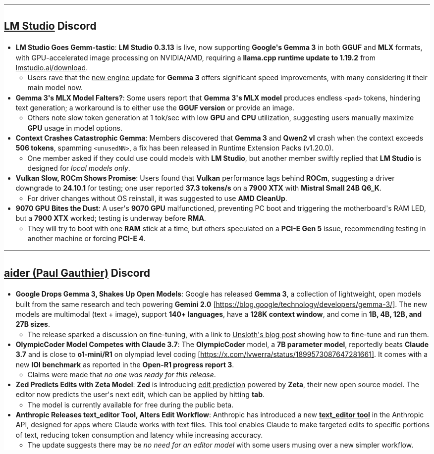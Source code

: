 

---



## [LM Studio](https://discord.com/channels/1110598183144399058) Discord

- **LM Studio Goes Gemm-tastic**: **LM Studio 0.3.13** is live, now supporting **Google's Gemma 3** in both **GGUF** and **MLX** formats, with GPU-accelerated image processing on NVIDIA/AMD, requiring a **llama.cpp runtime update to 1.19.2** from [lmstudio.ai/download](https://lmstudio.ai/download).
   - Users rave that the [new engine update](https://lmstudio.ai/docs/api/sdk/load-model) for **Gemma 3** offers significant speed improvements, with many considering it their main model now.
- **Gemma 3's MLX Model Falters?**: Some users report that **Gemma 3's MLX model** produces endless `<pad>` tokens, hindering text generation; a workaround is to either use the **GGUF version** or provide an image.
   - Others note slow token generation at 1 tok/sec with low **GPU** and **CPU** utilization, suggesting users manually maximize **GPU** usage in model options.
- **Context Crashes Catastrophic Gemma**: Members discovered that **Gemma 3** and **Qwen2 vl** crash when the context exceeds **506 tokens**, spamming `<unusedNN>`, a fix has been released in Runtime Extension Packs (v1.20.0).
   - One member asked if they could use could models with **LM Studio**, but another member swiftly replied that **LM Studio** is designed for *local models only*.
- **Vulkan Slow, ROCm Shows Promise**: Users found that **Vulkan** performance lags behind **ROCm**, suggesting a driver downgrade to **24.10.1** for testing; one user reported **37.3 tokens/s** on a **7900 XTX** with **Mistral Small 24B Q6_K**.
   - For driver changes without OS reinstall, it was suggested to use **AMD CleanUp**.
- **9070 GPU Bites the Dust**: A user's **9070 GPU** malfunctioned, preventing PC boot and triggering the motherboard's RAM LED, but a **7900 XTX** worked; testing is underway before **RMA**.
   - They will try to boot with one **RAM** stick at a time, but others speculated on a **PCI-E Gen 5** issue, recommending testing in another machine or forcing **PCI-E 4**.



---



## [aider (Paul Gauthier)](https://discord.com/channels/1131200896827654144) Discord

- **Google Drops Gemma 3, Shakes Up Open Models**: Google has released **Gemma 3**, a collection of lightweight, open models built from the same research and tech powering **Gemini 2.0** [https://blog.google/technology/developers/gemma-3/]. The new models are multimodal (text + image), support **140+ languages**, have a **128K context window**, and come in **1B, 4B, 12B, and 27B sizes**.
   - The release sparked a discussion on fine-tuning, with a link to [Unsloth's blog post](https://unsloth.ai/blog/gemma3) showing how to fine-tune and run them.
- **OlympicCoder Model Competes with Claude 3.7**: The **OlympicCoder** model, a **7B parameter model**, reportedly beats **Claude 3.7** and is close to **o1-mini/R1** on olympiad level coding [https://x.com/lvwerra/status/1899573087647281661]. It comes with a new **IOI benchmark** as reported in the **Open-R1 progress report 3**.
   - Claims were made that *no one was ready for this release*.
- **Zed Predicts Edits with Zeta Model**: **Zed** is introducing [edit prediction](https://zed.dev/blog/edit-prediction) powered by **Zeta**, their new open source model. The editor now predicts the user's next edit, which can be applied by hitting **tab**.
   - The model is currently available for free during the public beta.
- **Anthropic Releases text_editor Tool, Alters Edit Workflow**: Anthropic has introduced a new [**text_editor tool**](https://x.com/alexalbert__/status/1900235474326966556) in the Anthropic API, designed for apps where Claude works with text files. This tool enables Claude to make targeted edits to specific portions of text, reducing token consumption and latency while increasing accuracy.
   - The update suggests there may be *no need for an editor model* with some users musing over a new simpler workflow.